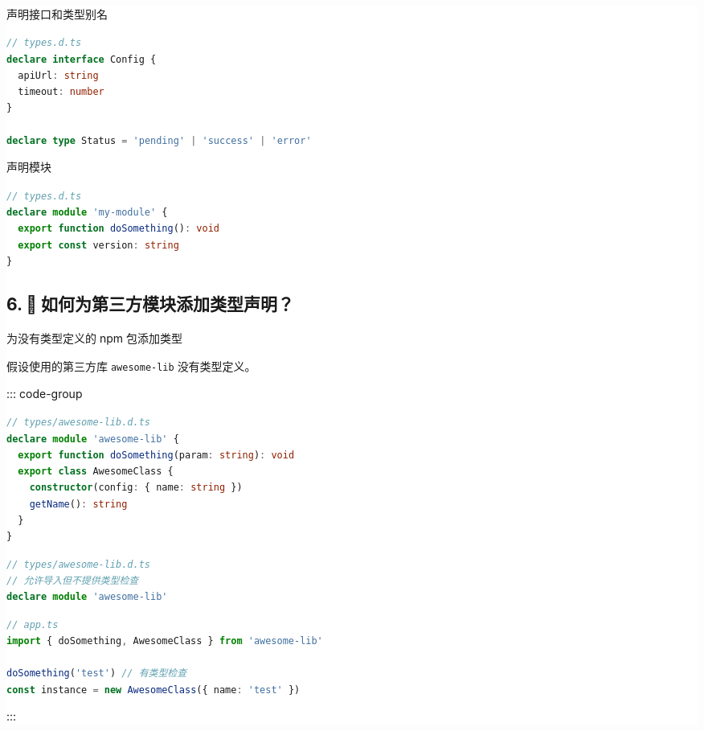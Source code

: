 声明接口和类型别名

```ts
// types.d.ts
declare interface Config {
  apiUrl: string
  timeout: number
}

declare type Status = 'pending' | 'success' | 'error'
```

声明模块

```ts
// types.d.ts
declare module 'my-module' {
  export function doSomething(): void
  export const version: string
}
```

## 6. 🤔 如何为第三方模块添加类型声明？

为没有类型定义的 npm 包添加类型

假设使用的第三方库 `awesome-lib` 没有类型定义。

::: code-group

```ts [方式1: 在项目中创建声明文件]
// types/awesome-lib.d.ts
declare module 'awesome-lib' {
  export function doSomething(param: string): void
  export class AwesomeClass {
    constructor(config: { name: string })
    getName(): string
  }
}
```

```ts [方式2: 使用通配符声明]
// types/awesome-lib.d.ts
// 允许导入但不提供类型检查
declare module 'awesome-lib'
```

```ts [使用示例]
// app.ts
import { doSomething, AwesomeClass } from 'awesome-lib'

doSomething('test') // 有类型检查
const instance = new AwesomeClass({ name: 'test' })
```

:::


[1]: https://github.com/DefinitelyTyped/DefinitelyTyped
[2]: https://www.typescriptlang.org/dt/search
[3]: https://www.typescriptlang.org/docs/handbook/declaration-files/introduction.html
[4]: https://www.typescriptlang.org/docs/handbook/declaration-merging.html#module-augmentation